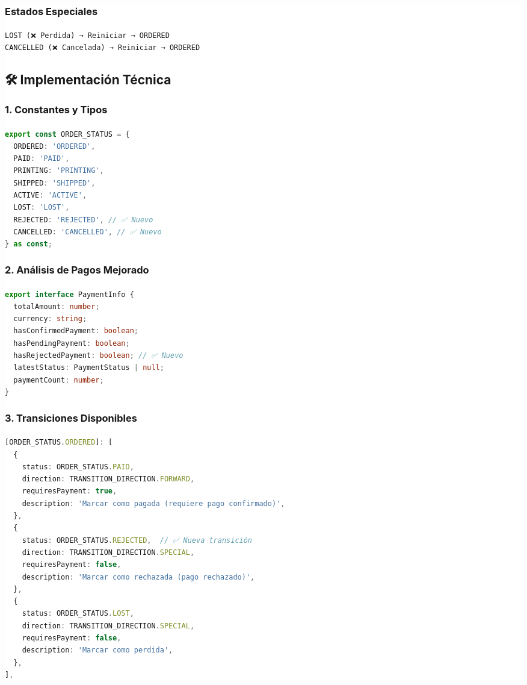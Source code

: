 ### **Estados Especiales**

```
LOST (❌ Perdida) → Reiniciar → ORDERED
CANCELLED (❌ Cancelada) → Reiniciar → ORDERED
```

## 🛠️ Implementación Técnica

### 1. **Constantes y Tipos**

```typescript
export const ORDER_STATUS = {
  ORDERED: 'ORDERED',
  PAID: 'PAID',
  PRINTING: 'PRINTING',
  SHIPPED: 'SHIPPED',
  ACTIVE: 'ACTIVE',
  LOST: 'LOST',
  REJECTED: 'REJECTED', // ✅ Nuevo
  CANCELLED: 'CANCELLED', // ✅ Nuevo
} as const;
```

### 2. **Análisis de Pagos Mejorado**

```typescript
export interface PaymentInfo {
  totalAmount: number;
  currency: string;
  hasConfirmedPayment: boolean;
  hasPendingPayment: boolean;
  hasRejectedPayment: boolean; // ✅ Nuevo
  latestStatus: PaymentStatus | null;
  paymentCount: number;
}
```

### 3. **Transiciones Disponibles**

```typescript
[ORDER_STATUS.ORDERED]: [
  {
    status: ORDER_STATUS.PAID,
    direction: TRANSITION_DIRECTION.FORWARD,
    requiresPayment: true,
    description: 'Marcar como pagada (requiere pago confirmado)',
  },
  {
    status: ORDER_STATUS.REJECTED,  // ✅ Nueva transición
    direction: TRANSITION_DIRECTION.SPECIAL,
    requiresPayment: false,
    description: 'Marcar como rechazada (pago rechazado)',
  },
  {
    status: ORDER_STATUS.LOST,
    direction: TRANSITION_DIRECTION.SPECIAL,
    requiresPayment: false,
    description: 'Marcar como perdida',
  },
],
```
